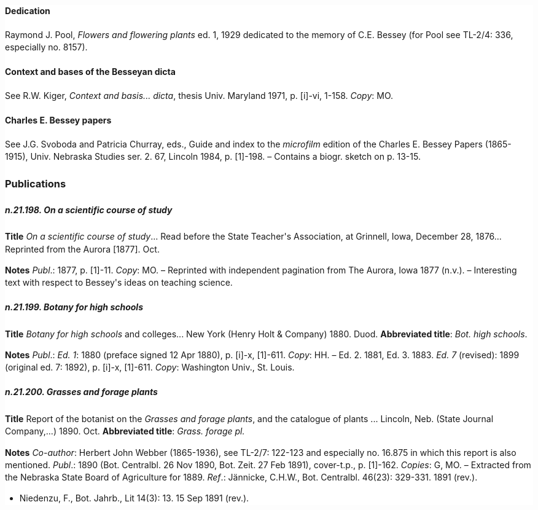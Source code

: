 #### Dedication

Raymond J. Pool, *Flowers and flowering plants* ed. 1, 1929 dedicated to the memory of C.E. Bessey (for Pool see TL-2/4: 336, especially no. 8157).

#### Context and bases of the Besseyan dicta

See R.W. Kiger, *Context and basis... dicta*, thesis Univ. Maryland 1971, p. \[i\]-vi, 1-158. *Copy*: MO.

#### Charles E. Bessey papers

See J.G. Svoboda and Patricia Churray, eds., Guide and index to the *microfilm* edition of the Charles E. Bessey Papers (1865-1915), Univ. Nebraska Studies ser. 2. 67, Lincoln 1984, p. \[1\]-198. – Contains a biogr. sketch on p. 13-15.

### Publications

##### n.21.198. On a scientific course of study

**Title**
*On a scientific course of study*... Read before the State Teacher's Association, at Grinnell, Iowa, December 28, 1876... Reprinted from the Aurora \[1877\]. Oct.

**Notes**
*Publ*.: 1877, p. \[1\]-11. *Copy*: MO. – Reprinted with independent pagination from The Aurora, Iowa 1877 (n.v.). – Interesting text with respect to Bessey's ideas on teaching science.

##### n.21.199. Botany for high schools

**Title**
*Botany for high schools* and colleges... New York (Henry Holt & Company) 1880. Duod.
**Abbreviated title**: *Bot. high schools*.

**Notes**
*Publ*.: *Ed. 1*: 1880 (preface signed 12 Apr 1880), p. \[i\]-x, \[1\]-611. *Copy*: HH. – Ed. 2. 1881, Ed. 3. 1883.
*Ed. 7* (revised): 1899 (original ed. 7: 1892), p. \[i\]-x, \[1\]-611. *Copy*: Washington Univ., St. Louis.

##### n.21.200. Grasses and forage plants

**Title**
Report of the botanist on the *Grasses and forage plants*, and the catalogue of plants ... Lincoln, Neb. (State Journal Company,...) 1890. Oct.
**Abbreviated title**: *Grass. forage pl.*

**Notes**
*Co-author*: Herbert John Webber (1865-1936), see TL-2/7: 122-123 and especially no. 16.875 in which this report is also mentioned.
*Publ*.: 1890 (Bot. Centralbl. 26 Nov 1890, Bot. Zeit. 27 Feb 1891), cover-t.p., p. \[1\]-162.
*Copies*: G, MO. – Extracted from the Nebraska State Board of Agriculture for 1889.
*Ref*.: Jännicke, C.H.W., Bot. Centralbl. 46(23): 329-331. 1891 (rev.).
- Niedenzu, F., Bot. Jahrb., Lit 14(3): 13. 15 Sep 1891 (rev.).
